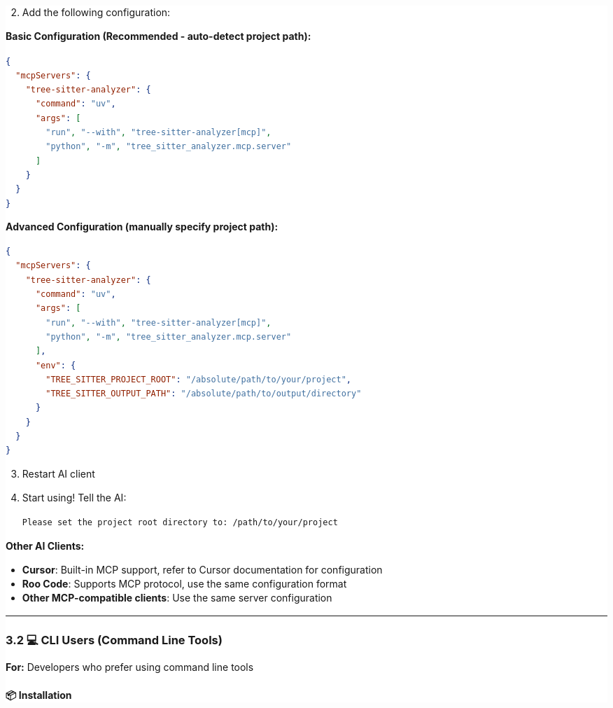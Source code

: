 2. Add the following configuration:

**Basic Configuration (Recommended - auto-detect project path):**
```json
{
  "mcpServers": {
    "tree-sitter-analyzer": {
      "command": "uv",
      "args": [
        "run", "--with", "tree-sitter-analyzer[mcp]",
        "python", "-m", "tree_sitter_analyzer.mcp.server"
      ]
    }
  }
}
```

**Advanced Configuration (manually specify project path):**
```json
{
  "mcpServers": {
    "tree-sitter-analyzer": {
      "command": "uv",
      "args": [
        "run", "--with", "tree-sitter-analyzer[mcp]",
        "python", "-m", "tree_sitter_analyzer.mcp.server"
      ],
      "env": {
        "TREE_SITTER_PROJECT_ROOT": "/absolute/path/to/your/project",
        "TREE_SITTER_OUTPUT_PATH": "/absolute/path/to/output/directory"
      }
    }
  }
}
```

3. Restart AI client

4. Start using! Tell the AI:
   ```
   Please set the project root directory to: /path/to/your/project
   ```

**Other AI Clients:**
- **Cursor**: Built-in MCP support, refer to Cursor documentation for configuration
- **Roo Code**: Supports MCP protocol, use the same configuration format
- **Other MCP-compatible clients**: Use the same server configuration

---

### 3.2 💻 CLI Users (Command Line Tools)

**For:** Developers who prefer using command line tools

#### 📦 Installation
